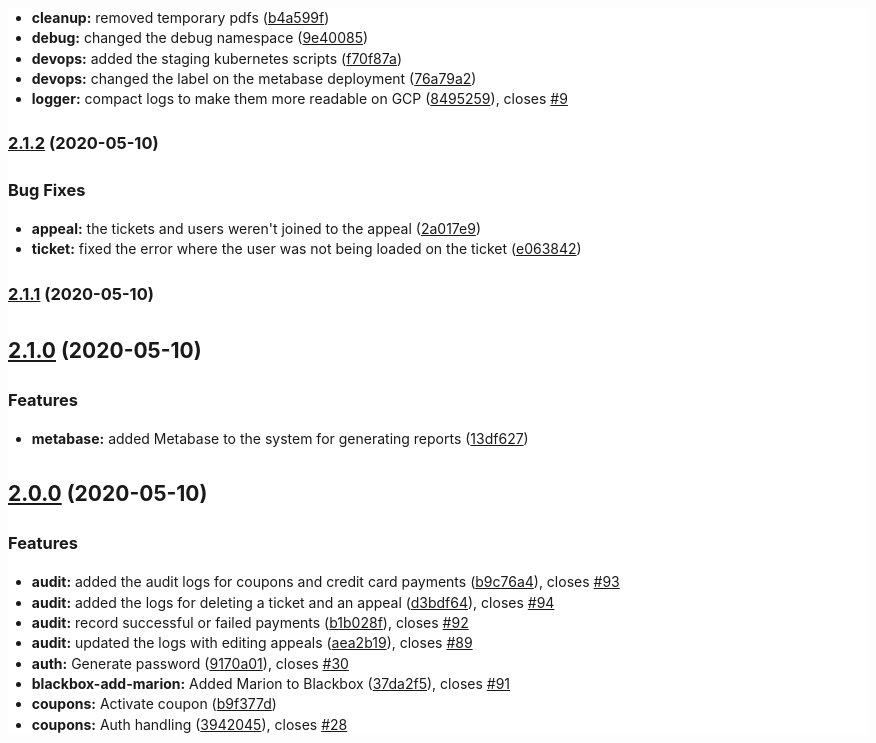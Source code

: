 -   **cleanup:** removed temporary pdfs ([b4a599f](https://github.com/entrostat/road-protect-appeals/commit/b4a599f1bdeae8d9d91f19ec1d464067dfdeb8c4))
-   **debug:** changed the debug namespace ([9e40085](https://github.com/entrostat/road-protect-appeals/commit/9e40085f09ab8d1b0764855dfcac8ba46912b646))
-   **devops:** added the staging kubernetes scripts ([f70f87a](https://github.com/entrostat/road-protect-appeals/commit/f70f87abb49c491b77af8c3549258f869ecaf70d))
-   **devops:** changed the label on the metabase deployment ([76a79a2](https://github.com/entrostat/road-protect-appeals/commit/76a79a2eae690e5f3dcc3c962f4c194e8ac8008a))
-   **logger:** compact logs to make them more readable on GCP ([8495259](https://github.com/entrostat/road-protect-appeals/commit/84952595a70dcd44eb9d9d0b8f514386dcf966ca)), closes [#9](https://github.com/entrostat/road-protect-appeals/issues/9)

### [2.1.2](https://github.com/entrostat/road-protect-appeals/compare/v2.1.1...v2.1.2) (2020-05-10)

### Bug Fixes

-   **appeal:** the tickets and users weren't joined to the appeal ([2a017e9](https://github.com/entrostat/road-protect-appeals/commit/2a017e966ab8335a691411a4f4e5e9f0b6136863))
-   **ticket:** fixed the error where the user was not being loaded on the ticket ([e063842](https://github.com/entrostat/road-protect-appeals/commit/e0638428d29cdea23bae7b8a27fa983cb83b5a78))

### [2.1.1](https://github.com/entrostat/road-protect-appeals/compare/v2.1.0...v2.1.1) (2020-05-10)

## [2.1.0](https://github.com/entrostat/road-protect-appeals/compare/v2.0.0...v2.1.0) (2020-05-10)

### Features

-   **metabase:** added Metabase to the system for generating reports ([13df627](https://github.com/entrostat/road-protect-appeals/commit/13df6277036a1fb17d0fd88c102fcae236c870b8))

## [2.0.0](https://github.com/entrostat/road-protect-appeals/compare/v1.9.1...v2.0.0) (2020-05-10)

### Features

-   **audit:** added the audit logs for coupons and credit card payments ([b9c76a4](https://github.com/entrostat/road-protect-appeals/commit/b9c76a46581e60eafc533536dc11f12e7aa371ea)), closes [#93](https://github.com/entrostat/road-protect-appeals/issues/93)
-   **audit:** added the logs for deleting a ticket and an appeal ([d3bdf64](https://github.com/entrostat/road-protect-appeals/commit/d3bdf6413fe2c3cb0598f18e844ed3147cca76f2)), closes [#94](https://github.com/entrostat/road-protect-appeals/issues/94)
-   **audit:** record successful or failed payments ([b1b028f](https://github.com/entrostat/road-protect-appeals/commit/b1b028f9f88a079b6e407fdbf6dea6a9580b11f9)), closes [#92](https://github.com/entrostat/road-protect-appeals/issues/92)
-   **audit:** updated the logs with editing appeals ([aea2b19](https://github.com/entrostat/road-protect-appeals/commit/aea2b19e34a0a463f759e3c069ed1c149059ddcf)), closes [#89](https://github.com/entrostat/road-protect-appeals/issues/89)
-   **auth:** Generate password ([9170a01](https://github.com/entrostat/road-protect-appeals/commit/9170a0128c1b0a602c546e64126676c03b07b466)), closes [#30](https://github.com/entrostat/road-protect-appeals/issues/30)
-   **blackbox-add-marion:** Added Marion to Blackbox ([37da2f5](https://github.com/entrostat/road-protect-appeals/commit/37da2f565161c646005f18502b9814b5ce5169c1)), closes [#91](https://github.com/entrostat/road-protect-appeals/issues/91)
-   **coupons:** Activate coupon ([b9f377d](https://github.com/entrostat/road-protect-appeals/commit/b9f377def80db0832a42f5d4753d214c7f2995ee))
-   **coupons:** Auth handling ([3942045](https://github.com/entrostat/road-protect-appeals/commit/3942045c58b4e333aa2447f9aa2cf06cc3dc44d0)), closes [#28](https://github.com/entrostat/road-protect-appeals/issues/28)